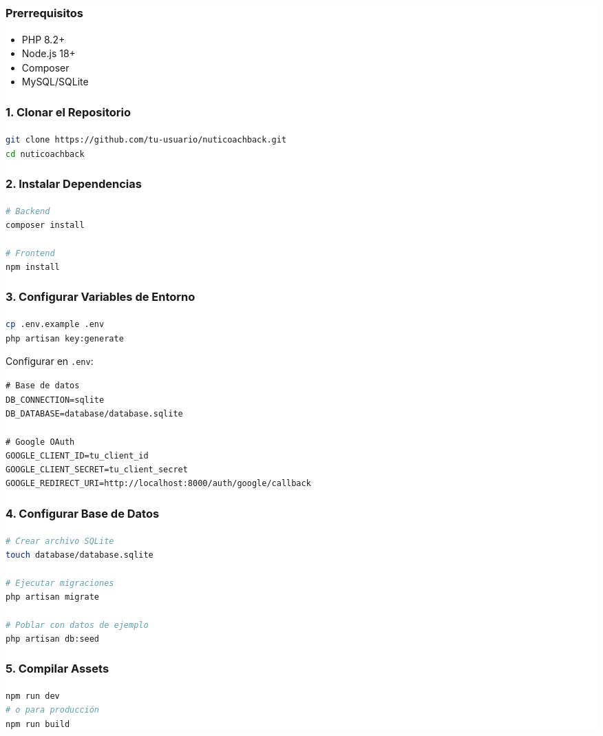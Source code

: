 ### **Prerrequisitos**
- PHP 8.2+
- Node.js 18+
- Composer
- MySQL/SQLite

### **1. Clonar el Repositorio**
```bash
git clone https://github.com/tu-usuario/nuticoachback.git
cd nuticoachback
```

### **2. Instalar Dependencias**
```bash
# Backend
composer install

# Frontend
npm install
```

### **3. Configurar Variables de Entorno**
```bash
cp .env.example .env
php artisan key:generate
```

Configurar en `.env`:
```env
# Base de datos
DB_CONNECTION=sqlite
DB_DATABASE=database/database.sqlite

# Google OAuth
GOOGLE_CLIENT_ID=tu_client_id
GOOGLE_CLIENT_SECRET=tu_client_secret
GOOGLE_REDIRECT_URI=http://localhost:8000/auth/google/callback
```

### **4. Configurar Base de Datos**
```bash
# Crear archivo SQLite
touch database/database.sqlite

# Ejecutar migraciones
php artisan migrate

# Poblar con datos de ejemplo
php artisan db:seed
```

### **5. Compilar Assets**
```bash
npm run dev
# o para producción
npm run build
```
